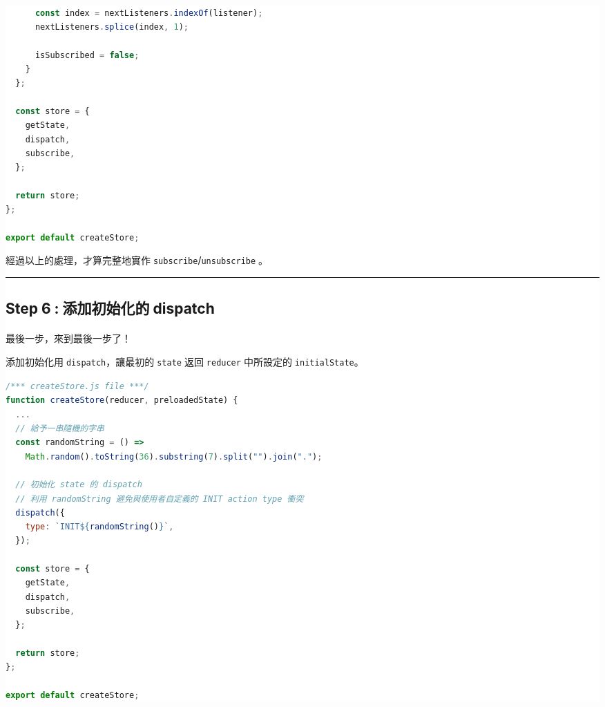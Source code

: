 ```javascript
      const index = nextListeners.indexOf(listener);
      nextListeners.splice(index, 1);

      isSubscribed = false;
    }
  };

  const store = {
    getState,
    dispatch,
    subscribe,
  };

  return store;
};

export default createStore;
```

經過以上的處理，才算完整地實作 `subscribe`/`unsubscribe` 。

---

## Step 6 : 添加初始化的 dispatch

最後一步，來到最後一步了！

添加初始化用 `dispatch`，讓最初的 `state` 返回 `reducer` 中所設定的 `initialState`。

```javascript
/*** createStore.js file ***/
function createStore(reducer, preloadedState) {
  ...
  // 給予一串隨機的字串
  const randomString = () =>
    Math.random().toString(36).substring(7).split("").join(".");

  // 初始化 state 的 dispatch
  // 利用 randomString 避免與使用者自定義的 INIT action type 衝突
  dispatch({
    type: `INIT${randomString()}`,
  });

  const store = {
    getState,
    dispatch,
    subscribe,
  };

  return store;
};

export default createStore;
```
